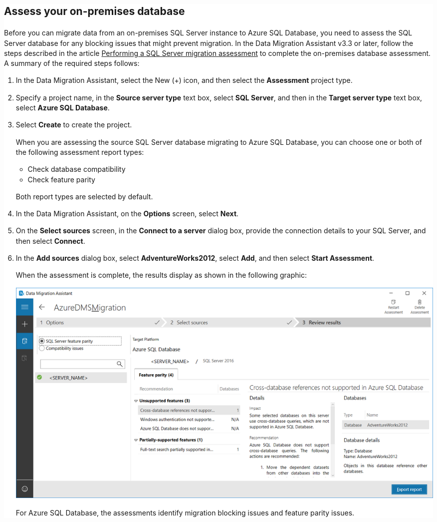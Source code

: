 ## Assess your on-premises database
Before you can migrate data from an on-premises SQL Server instance to Azure SQL Database, you need to assess the SQL Server database for any blocking issues that might prevent migration. In the Data Migration Assistant v3.3 or later, follow the steps described in the article [Performing a SQL Server migration assessment](https://docs.microsoft.com/sql/dma/dma-assesssqlonprem) to complete the on-premises database assessment. A summary of the required steps follows:
1.	In the Data Migration Assistant, select the New (+) icon, and then select the **Assessment**  project type.
2.	Specify a project name, in the **Source server type** text box, select **SQL Server**, and then in the **Target server type** text box, select **Azure SQL Database**.
3.	Select **Create** to create the project.

    When you are assessing the source SQL Server database migrating to Azure SQL Database, you can choose one or both of the following assessment report types:
    - Check database compatibility
    - Check feature parity

    Both report types are selected by default.
4.	In the Data Migration Assistant, on the **Options** screen, select **Next**.
5.  On the **Select sources** screen, in the **Connect to a server** dialog box, provide the connection details to your SQL Server, and then select **Connect**.
6.	In the **Add sources** dialog box, select **AdventureWorks2012**, select **Add**, and then select **Start Assessment**.

    When the assessment is complete, the results display as shown in the following graphic:

    ![Assess data migration](media\tutorial-sql-server-to-azure-sql\dma-assessments.png)

    For Azure SQL Database, the assessments identify migration blocking issues and feature parity issues.
